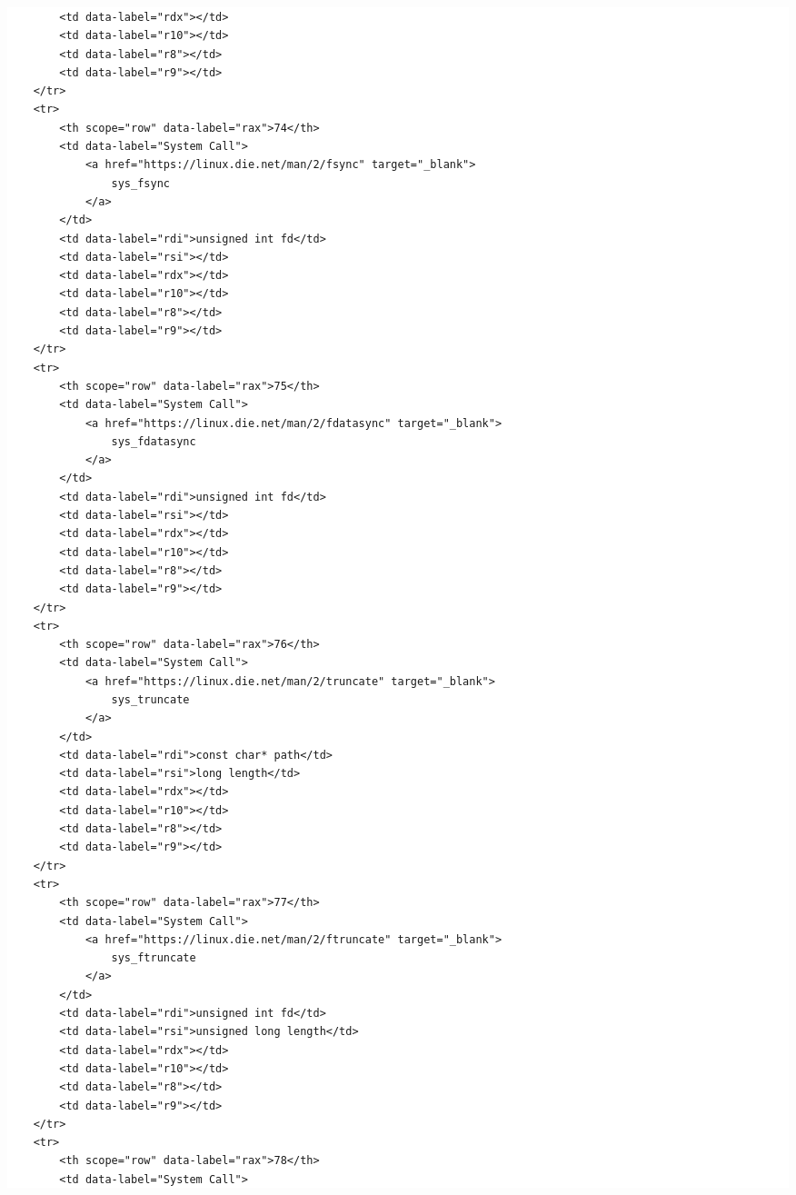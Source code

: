             <td data-label="rdx"></td>
            <td data-label="r10"></td>
            <td data-label="r8"></td>
            <td data-label="r9"></td>
        </tr>
        <tr>
            <th scope="row" data-label="rax">74</th>
            <td data-label="System Call">
                <a href="https://linux.die.net/man/2/fsync" target="_blank">
                    sys_fsync
                </a>
            </td>
            <td data-label="rdi">unsigned int fd</td>
            <td data-label="rsi"></td>
            <td data-label="rdx"></td>
            <td data-label="r10"></td>
            <td data-label="r8"></td>
            <td data-label="r9"></td>
        </tr>
        <tr>
            <th scope="row" data-label="rax">75</th>
            <td data-label="System Call">
                <a href="https://linux.die.net/man/2/fdatasync" target="_blank">
                    sys_fdatasync
                </a>
            </td>
            <td data-label="rdi">unsigned int fd</td>
            <td data-label="rsi"></td>
            <td data-label="rdx"></td>
            <td data-label="r10"></td>
            <td data-label="r8"></td>
            <td data-label="r9"></td>
        </tr>
        <tr>
            <th scope="row" data-label="rax">76</th>
            <td data-label="System Call">
                <a href="https://linux.die.net/man/2/truncate" target="_blank">
                    sys_truncate
                </a>
            </td>
            <td data-label="rdi">const char* path</td>
            <td data-label="rsi">long length</td>
            <td data-label="rdx"></td>
            <td data-label="r10"></td>
            <td data-label="r8"></td>
            <td data-label="r9"></td>
        </tr>
        <tr>
            <th scope="row" data-label="rax">77</th>
            <td data-label="System Call">
                <a href="https://linux.die.net/man/2/ftruncate" target="_blank">
                    sys_ftruncate
                </a>
            </td>
            <td data-label="rdi">unsigned int fd</td>
            <td data-label="rsi">unsigned long length</td>
            <td data-label="rdx"></td>
            <td data-label="r10"></td>
            <td data-label="r8"></td>
            <td data-label="r9"></td>
        </tr>
        <tr>
            <th scope="row" data-label="rax">78</th>
            <td data-label="System Call">